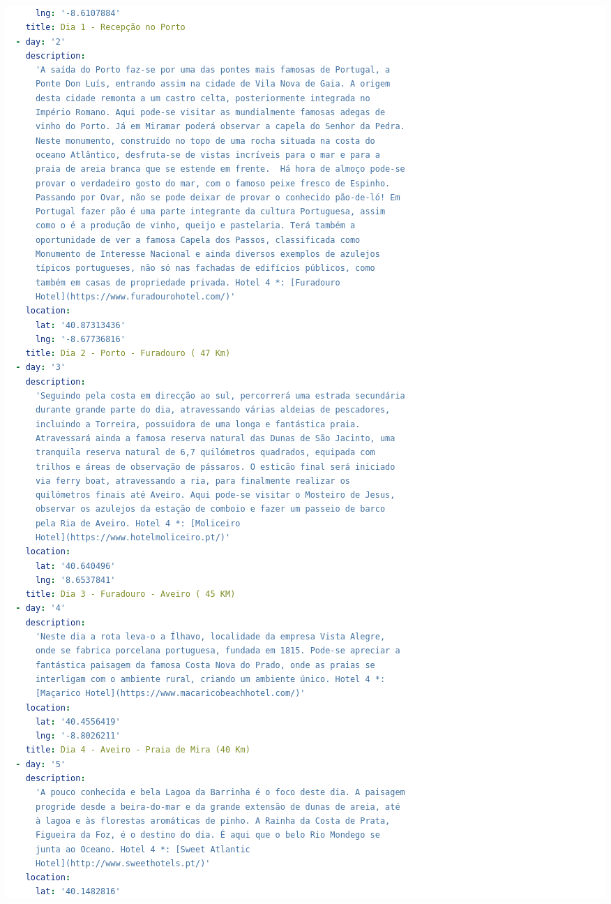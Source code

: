 ```yaml
      lng: '-8.6107884'
    title: Dia 1 - Recepção no Porto
  - day: '2'
    description:
      'A saída do Porto faz-se por uma das pontes mais famosas de Portugal, a
      Ponte Don Luís, entrando assim na cidade de Vila Nova de Gaia. A origem
      desta cidade remonta a um castro celta, posteriormente integrada no
      Império Romano. Aqui pode-se visitar as mundialmente famosas adegas de
      vinho do Porto. Já em Miramar poderá observar a capela do Senhor da Pedra.
      Neste monumento, construído no topo de uma rocha situada na costa do
      oceano Atlântico, desfruta-se de vistas incríveis para o mar e para a
      praia de areia branca que se estende em frente.  Há hora de almoço pode-se
      provar o verdadeiro gosto do mar, com o famoso peixe fresco de Espinho.
      Passando por Ovar, não se pode deixar de provar o conhecido pão-de-ló! Em
      Portugal fazer pão é uma parte integrante da cultura Portuguesa, assim
      como o é a produção de vinho, queijo e pastelaria. Terá também a
      oportunidade de ver a famosa Capela dos Passos, classificada como
      Monumento de Interesse Nacional e ainda diversos exemplos de azulejos
      típicos portugueses, não só nas fachadas de edifícios públicos, como
      também em casas de propriedade privada. Hotel 4 *: [Furadouro
      Hotel](https://www.furadourohotel.com/)'
    location:
      lat: '40.87313436'
      lng: '-8.67736816'
    title: Dia 2 - Porto - Furadouro ( 47 Km)
  - day: '3'
    description:
      'Seguindo pela costa em direcção ao sul, percorrerá uma estrada secundária
      durante grande parte do dia, atravessando várias aldeias de pescadores,
      incluindo a Torreira, possuidora de uma longa e fantástica praia.
      Atravessará ainda a famosa reserva natural das Dunas de São Jacinto, uma
      tranquila reserva natural de 6,7 quilómetros quadrados, equipada com
      trilhos e áreas de observação de pássaros. O esticão final será iniciado
      via ferry boat, atravessando a ria, para finalmente realizar os
      quilómetros finais até Aveiro. Aqui pode-se visitar o Mosteiro de Jesus,
      observar os azulejos da estação de comboio e fazer um passeio de barco
      pela Ria de Aveiro. Hotel 4 *: [Moliceiro
      Hotel](https://www.hotelmoliceiro.pt/)'
    location:
      lat: '40.640496'
      lng: '8.6537841'
    title: Dia 3 - Furadouro - Aveiro ( 45 KM)
  - day: '4'
    description:
      'Neste dia a rota leva-o a Ílhavo, localidade da empresa Vista Alegre,
      onde se fabrica porcelana portuguesa, fundada em 1815. Pode-se apreciar a
      fantástica paisagem da famosa Costa Nova do Prado, onde as praias se
      interligam com o ambiente rural, criando um ambiente único. Hotel 4 *:
      [Maçarico Hotel](https://www.macaricobeachhotel.com/)'
    location:
      lat: '40.4556419'
      lng: '-8.8026211'
    title: Dia 4 - Aveiro - Praia de Mira (40 Km)
  - day: '5'
    description:
      'A pouco conhecida e bela Lagoa da Barrinha é o foco deste dia. A paisagem
      progride desde a beira-do-mar e da grande extensão de dunas de areia, até
      à lagoa e às florestas aromáticas de pinho. A Rainha da Costa de Prata,
      Figueira da Foz, é o destino do dia. É aqui que o belo Rio Mondego se
      junta ao Oceano. Hotel 4 *: [Sweet Atlantic
      Hotel](http://www.sweethotels.pt/)'
    location:
      lat: '40.1482816'
```